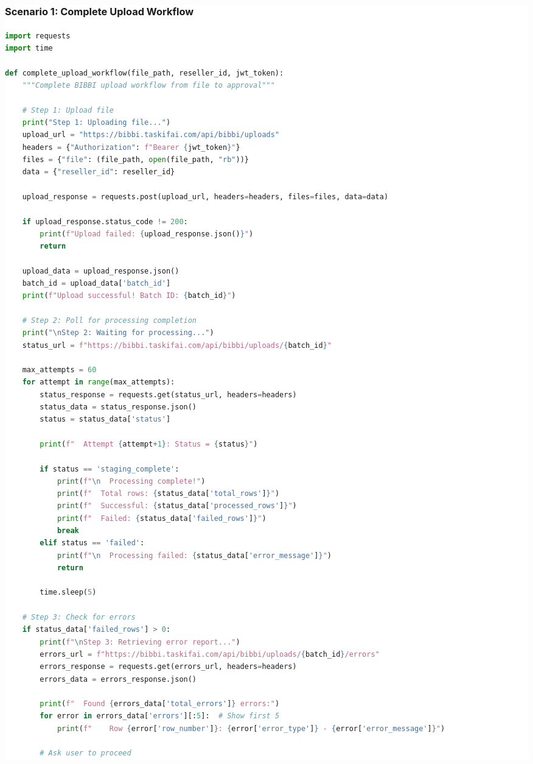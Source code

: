 ### Scenario 1: Complete Upload Workflow

```python
import requests
import time

def complete_upload_workflow(file_path, reseller_id, jwt_token):
    """Complete BIBBI upload workflow from file to approval"""

    # Step 1: Upload file
    print("Step 1: Uploading file...")
    upload_url = "https://bibbi.taskifai.com/api/bibbi/uploads"
    headers = {"Authorization": f"Bearer {jwt_token}"}
    files = {"file": (file_path, open(file_path, "rb"))}
    data = {"reseller_id": reseller_id}

    upload_response = requests.post(upload_url, headers=headers, files=files, data=data)

    if upload_response.status_code != 200:
        print(f"Upload failed: {upload_response.json()}")
        return

    upload_data = upload_response.json()
    batch_id = upload_data['batch_id']
    print(f"Upload successful! Batch ID: {batch_id}")

    # Step 2: Poll for processing completion
    print("\nStep 2: Waiting for processing...")
    status_url = f"https://bibbi.taskifai.com/api/bibbi/uploads/{batch_id}"

    max_attempts = 60
    for attempt in range(max_attempts):
        status_response = requests.get(status_url, headers=headers)
        status_data = status_response.json()
        status = status_data['status']

        print(f"  Attempt {attempt+1}: Status = {status}")

        if status == 'staging_complete':
            print(f"\n  Processing complete!")
            print(f"  Total rows: {status_data['total_rows']}")
            print(f"  Successful: {status_data['processed_rows']}")
            print(f"  Failed: {status_data['failed_rows']}")
            break
        elif status == 'failed':
            print(f"\n  Processing failed: {status_data['error_message']}")
            return

        time.sleep(5)

    # Step 3: Check for errors
    if status_data['failed_rows'] > 0:
        print(f"\nStep 3: Retrieving error report...")
        errors_url = f"https://bibbi.taskifai.com/api/bibbi/uploads/{batch_id}/errors"
        errors_response = requests.get(errors_url, headers=headers)
        errors_data = errors_response.json()

        print(f"  Found {errors_data['total_errors']} errors:")
        for error in errors_data['errors'][:5]:  # Show first 5
            print(f"    Row {error['row_number']}: {error['error_type']} - {error['error_message']}")

        # Ask user to proceed
```